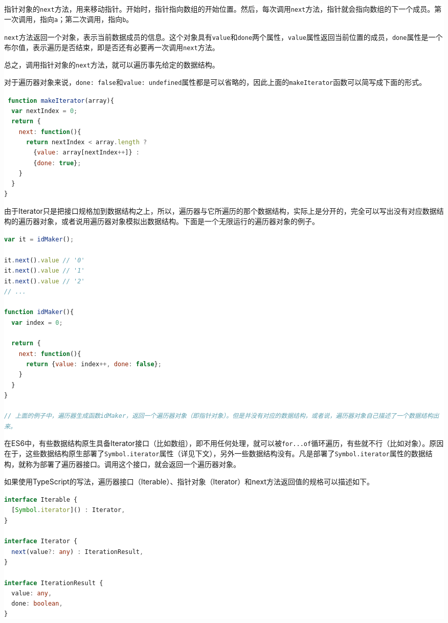 指针对象的`next`方法，用来移动指针。开始时，指针指向数组的开始位置。然后，每次调用`next`方法，指针就会指向数组的下一个成员。第一次调用，指向`a`；第二次调用，指向`b`。

`next`方法返回一个对象，表示当前数据成员的信息。这个对象具有`value`和`done`两个属性，`value`属性返回当前位置的成员，`done`属性是一个布尔值，表示遍历是否结束，即是否还有必要再一次调用`next`方法。

总之，调用指针对象的`next`方法，就可以遍历事先给定的数据结构。

对于遍历器对象来说，`done: false`和`value: undefined`属性都是可以省略的，因此上面的`makeIterator`函数可以简写成下面的形式。

```javascript
 function makeIterator(array){
  var nextIndex = 0;
  return {
    next: function(){
      return nextIndex < array.length ?
        {value: array[nextIndex++]} :
        {done: true};
    }
  }
}
```

由于Iterator只是把接口规格加到数据结构之上，所以，遍历器与它所遍历的那个数据结构，实际上是分开的，完全可以写出没有对应数据结构的遍历器对象，或者说用遍历器对象模拟出数据结构。下面是一个无限运行的遍历器对象的例子。

```javascript
var it = idMaker();

it.next().value // '0'
it.next().value // '1'
it.next().value // '2'
// ...

function idMaker(){
  var index = 0;

  return {
    next: function(){
      return {value: index++, done: false};
    }
  }
}

// 上面的例子中，遍历器生成函数idMaker，返回一个遍历器对象（即指针对象）。但是并没有对应的数据结构，或者说，遍历器对象自己描述了一个数据结构出来。
```

在ES6中，有些数据结构原生具备Iterator接口（比如数组），即不用任何处理，就可以被`for...of`循环遍历，有些就不行（比如对象）。原因在于，这些数据结构原生部署了`Symbol.iterator`属性（详见下文），另外一些数据结构没有。凡是部署了`Symbol.iterator`属性的数据结构，就称为部署了遍历器接口。调用这个接口，就会返回一个遍历器对象。

如果使用TypeScript的写法，遍历器接口（Iterable）、指针对象（Iterator）和next方法返回值的规格可以描述如下。

```typescript
interface Iterable {
  [Symbol.iterator]() : Iterator,
}

interface Iterator {
  next(value?: any) : IterationResult,
}

interface IterationResult {
  value: any,
  done: boolean,
}
```


  [Symbol.iterator]: Array.prototype[Symbol.iterator]
  [Symbol.iterator]: Array.prototype[Symbol.iterator]
